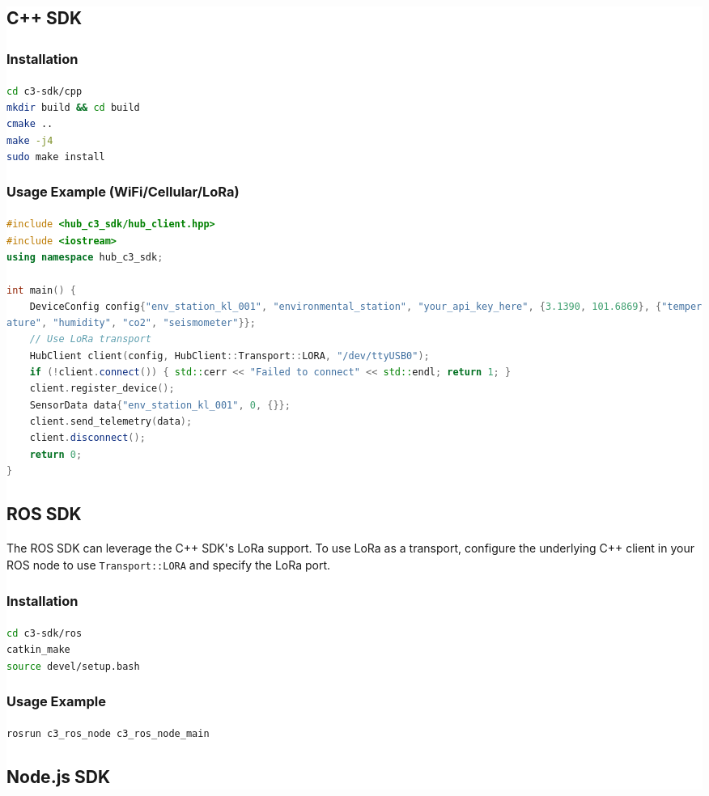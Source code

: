 ## C++ SDK

### Installation

```bash
cd c3-sdk/cpp
mkdir build && cd build
cmake ..
make -j4
sudo make install
```

### Usage Example (WiFi/Cellular/LoRa)

```cpp
#include <hub_c3_sdk/hub_client.hpp>
#include <iostream>
using namespace hub_c3_sdk;

int main() {
    DeviceConfig config{"env_station_kl_001", "environmental_station", "your_api_key_here", {3.1390, 101.6869}, {"temperature", "humidity", "co2", "seismometer"}};
    // Use LoRa transport
    HubClient client(config, HubClient::Transport::LORA, "/dev/ttyUSB0");
    if (!client.connect()) { std::cerr << "Failed to connect" << std::endl; return 1; }
    client.register_device();
    SensorData data{"env_station_kl_001", 0, {}};
    client.send_telemetry(data);
    client.disconnect();
    return 0;
}
```

## ROS SDK

The ROS SDK can leverage the C++ SDK's LoRa support. To use LoRa as a transport, configure the underlying C++ client in your ROS node to use `Transport::LORA` and specify the LoRa port.

### Installation

```bash
cd c3-sdk/ros
catkin_make
source devel/setup.bash
```

### Usage Example

```bash
rosrun c3_ros_node c3_ros_node_main
```

## Node.js SDK
